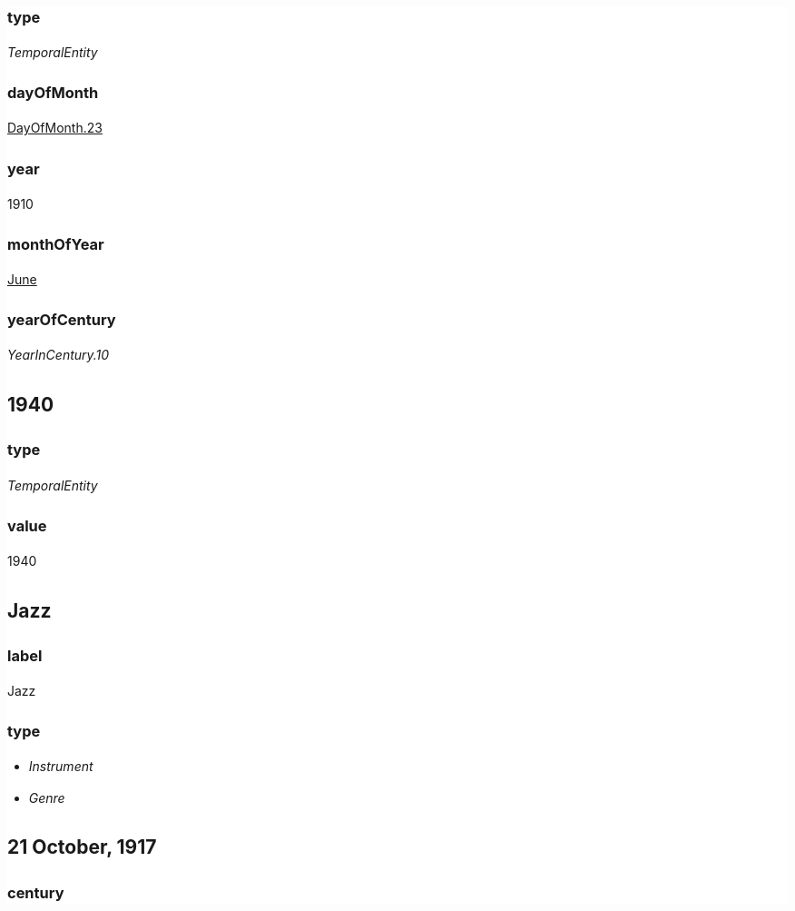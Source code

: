 ### type


*TemporalEntity*

### dayOfMonth


[DayOfMonth.23](#DayOfMonth.23)

### year


1910

### monthOfYear


[June](#June)

### yearOfCentury


*YearInCentury.10*

## 1940

### type


*TemporalEntity*

### value


1940

## Jazz

### label


Jazz

### type

 - *Instrument*

 - *Genre*

## 21 October, 1917

### century

